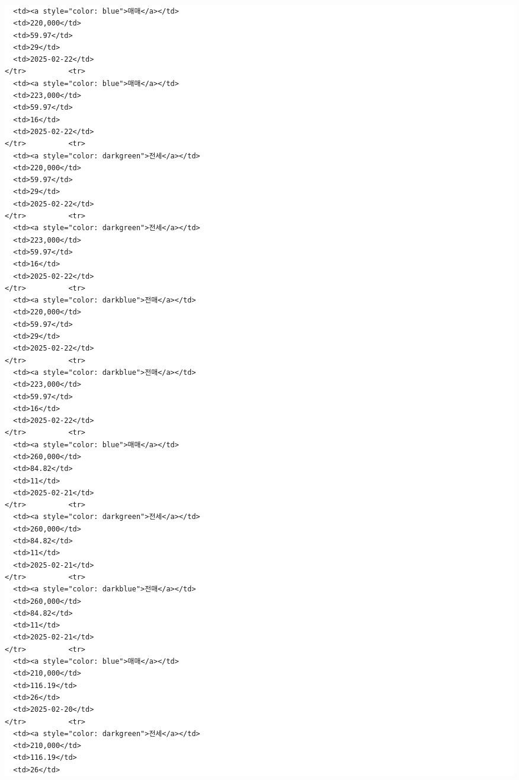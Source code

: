       <td><a style="color: blue">매매</a></td>
      <td>220,000</td>
      <td>59.97</td>
      <td>29</td>
      <td>2025-02-22</td>
    </tr>          <tr>
      <td><a style="color: blue">매매</a></td>
      <td>223,000</td>
      <td>59.97</td>
      <td>16</td>
      <td>2025-02-22</td>
    </tr>          <tr>
      <td><a style="color: darkgreen">전세</a></td>
      <td>220,000</td>
      <td>59.97</td>
      <td>29</td>
      <td>2025-02-22</td>
    </tr>          <tr>
      <td><a style="color: darkgreen">전세</a></td>
      <td>223,000</td>
      <td>59.97</td>
      <td>16</td>
      <td>2025-02-22</td>
    </tr>          <tr>
      <td><a style="color: darkblue">전매</a></td>
      <td>220,000</td>
      <td>59.97</td>
      <td>29</td>
      <td>2025-02-22</td>
    </tr>          <tr>
      <td><a style="color: darkblue">전매</a></td>
      <td>223,000</td>
      <td>59.97</td>
      <td>16</td>
      <td>2025-02-22</td>
    </tr>          <tr>
      <td><a style="color: blue">매매</a></td>
      <td>260,000</td>
      <td>84.82</td>
      <td>11</td>
      <td>2025-02-21</td>
    </tr>          <tr>
      <td><a style="color: darkgreen">전세</a></td>
      <td>260,000</td>
      <td>84.82</td>
      <td>11</td>
      <td>2025-02-21</td>
    </tr>          <tr>
      <td><a style="color: darkblue">전매</a></td>
      <td>260,000</td>
      <td>84.82</td>
      <td>11</td>
      <td>2025-02-21</td>
    </tr>          <tr>
      <td><a style="color: blue">매매</a></td>
      <td>210,000</td>
      <td>116.19</td>
      <td>26</td>
      <td>2025-02-20</td>
    </tr>          <tr>
      <td><a style="color: darkgreen">전세</a></td>
      <td>210,000</td>
      <td>116.19</td>
      <td>26</td>